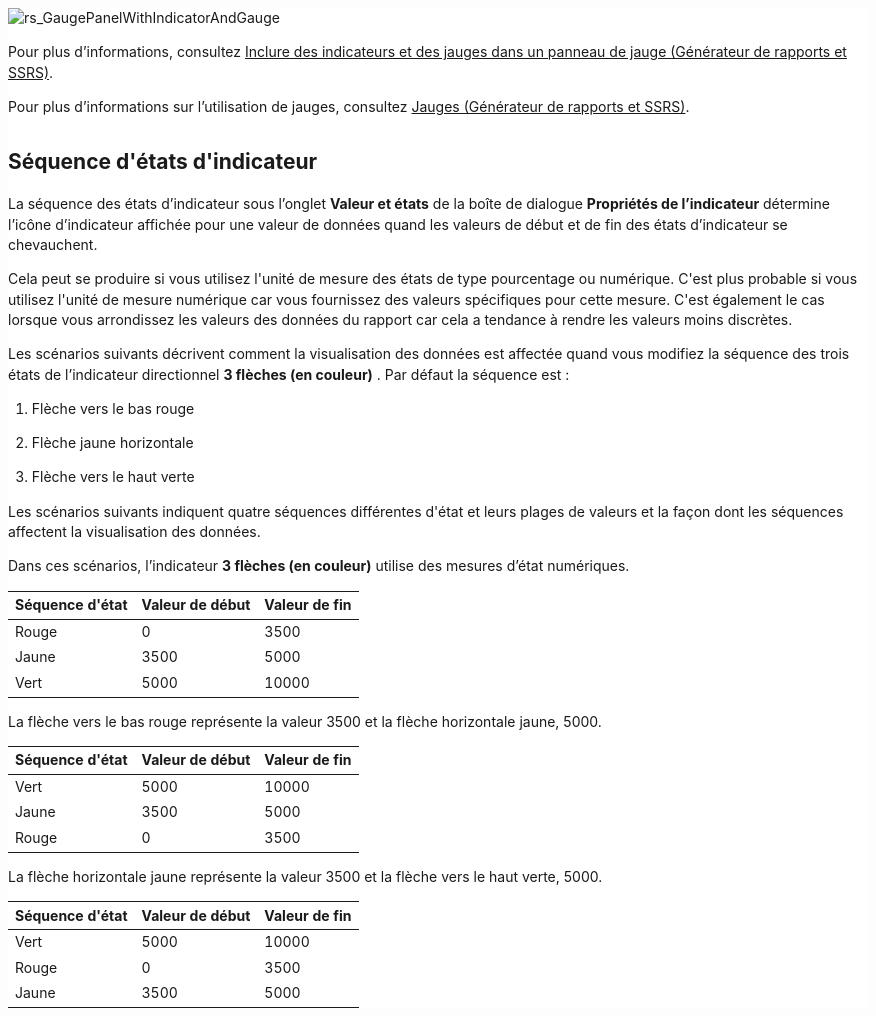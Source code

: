  ![rs_GaugePanelWithIndicatorAndGauge](../../reporting-services/report-design/media/rs-gaugepanelwithindicatorandgauge.gif "rs_GaugePanelWithIndicatorAndGauge")  
  
 Pour plus d’informations, consultez [Inclure des indicateurs et des jauges dans un panneau de jauge &#40;Générateur de rapports et SSRS&#41;](../../reporting-services/report-design/include-indicators-and-gauges-in-a-gauge-panel-report-builder-and-ssrs.md).  
  
 Pour plus d’informations sur l’utilisation de jauges, consultez [Jauges &#40;Générateur de rapports et SSRS&#41;](../../reporting-services/report-design/gauges-report-builder-and-ssrs.md).  
  
##  <a name="SequenceIndicatorStates"></a> Séquence d'états d'indicateur  
 La séquence des états d’indicateur sous l’onglet **Valeur et états** de la boîte de dialogue **Propriétés de l’indicateur** détermine l’icône d’indicateur affichée pour une valeur de données quand les valeurs de début et de fin des états d’indicateur se chevauchent.  
  
 Cela peut se produire si vous utilisez l'unité de mesure des états de type pourcentage ou numérique. C'est plus probable si vous utilisez l'unité de mesure numérique car vous fournissez des valeurs spécifiques pour cette mesure. C'est également le cas lorsque vous arrondissez les valeurs des données du rapport car cela a tendance à rendre les valeurs moins discrètes.  
  
 Les scénarios suivants décrivent comment la visualisation des données est affectée quand vous modifiez la séquence des trois états de l’indicateur directionnel **3 flèches (en couleur)** . Par défaut la séquence est :  
  
1.  Flèche vers le bas rouge  
  
2.  Flèche jaune horizontale  
  
3.  Flèche vers le haut verte  
  
 Les scénarios suivants indiquent quatre séquences différentes d'état et leurs plages de valeurs et la façon dont les séquences affectent la visualisation des données.  
  
 Dans ces scénarios, l’indicateur **3 flèches (en couleur)** utilise des mesures d’état numériques.  
  
|Séquence d'état|Valeur de début|Valeur de fin|  
|--------------------|-----------------|---------------|  
|Rouge|0|3500|  
|Jaune|3500|5000|  
|Vert|5000|10000|  
  
 La flèche vers le bas rouge représente la valeur 3500 et la flèche horizontale jaune, 5000.  
  
|Séquence d'état|Valeur de début|Valeur de fin|  
|--------------------|-----------------|---------------|  
|Vert|5000|10000|  
|Jaune|3500|5000|  
|Rouge|0|3500|  
  
 La flèche horizontale jaune représente la valeur 3500 et la flèche vers le haut verte, 5000.  
  
|Séquence d'état|Valeur de début|Valeur de fin|  
|--------------------|-----------------|---------------|  
|Vert|5000|10000|  
|Rouge|0|3500|  
|Jaune|3500|5000|  
  